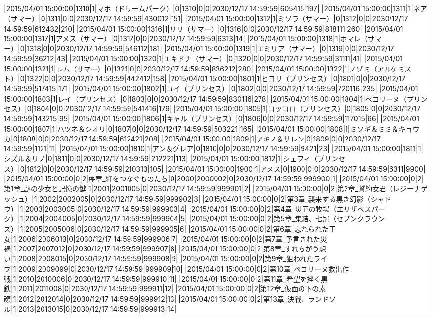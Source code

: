 |2015/04/01 15:00:00|1310|1|マホ（ドリームパーク）|0|1310|0|0|2030/12/17 14:59:59|605415|197|
|2015/04/01 15:00:00|1311|1|ネア（サマー）|0|1311|0|0|2030/12/17 14:59:59|430012|151|
|2015/04/01 15:00:00|1312|1|ミソラ（サマー）|0|1312|0|0|2030/12/17 14:59:59|612432|210|
|2015/04/01 15:00:00|1316|1|リリ（サマー）|0|1316|0|0|2030/12/17 14:59:59|818111|260|
|2015/04/01 15:00:00|1317|1|アメス（サマー）|0|1317|0|0|2030/12/17 14:59:59|6313|14|
|2015/04/01 15:00:00|1318|1|ホマレ（サマー）|0|1318|0|0|2030/12/17 14:59:59|546112|181|
|2015/04/01 15:00:00|1319|1|エミリア（サマー）|0|1319|0|0|2030/12/17 14:59:59|36212|43|
|2015/04/01 15:00:00|1320|1|エキドナ（サマー）|0|1320|0|0|2030/12/17 14:59:59|31111|41|
|2015/04/01 15:00:00|1321|1|レム（サマー）|0|1321|0|0|2030/12/17 14:59:59|836212|280|
|2015/04/01 15:00:00|1322|1|ノゾミ（アルケミスト）|0|1322|0|0|2030/12/17 14:59:59|442412|158|
|2015/04/01 15:00:00|1801|1|ヒヨリ（プリンセス）|0|1801|0|0|2030/12/17 14:59:59|517415|171|
|2015/04/01 15:00:00|1802|1|ユイ（プリンセス）|0|1802|0|0|2030/12/17 14:59:59|720116|235|
|2015/04/01 15:00:00|1803|1|レイ（プリンセス）|0|1803|0|0|2030/12/17 14:59:59|830116|278|
|2015/04/01 15:00:00|1804|1|ぺコリーヌ（プリンセス）|0|1804|0|0|2030/12/17 14:59:59|541416|179|
|2015/04/01 15:00:00|1805|1|コッコロ（プリンセス）|0|1805|0|0|2030/12/17 14:59:59|143215|95|
|2015/04/01 15:00:00|1806|1|キャル（プリンセス）|0|1806|0|0|2030/12/17 14:59:59|117015|66|
|2015/04/01 15:00:00|1807|1|ハツネ＆シオリ|0|1807|0|0|2030/12/17 14:59:59|503221|165|
|2015/04/01 15:00:00|1808|1|ミソギ＆ミミ＆キョウカ|0|1808|0|0|2030/12/17 14:59:59|612421|208|
|2015/04/01 15:00:00|1809|1|アキノ＆サレン|0|1809|0|0|2030/12/17 14:59:59|1121|11|
|2015/04/01 15:00:00|1810|1|アン＆グレア|0|1810|0|0|2030/12/17 14:59:59|9421|23|
|2015/04/01 15:00:00|1811|1|シズル＆リノ|0|1811|0|0|2030/12/17 14:59:59|212221|113|
|2015/04/01 15:00:00|1812|1|シェフィ（プリンセス）|0|1812|0|0|2030/12/17 14:59:59|210313|105|
|2015/04/01 15:00:00|1900|1|アメス|0|1900|0|0|2030/12/17 14:59:59|6311|9900|
|2015/04/01 15:00:00|0|2|序章_絆をつなぐものたち|0|2000|2000002|0|2030/12/17 14:59:59|999900|1|
|2015/04/01 15:00:00|0|2|第1章_謎の少女と記憶の鍵|1|2001|2001005|0|2030/12/17 14:59:59|999901|2|
|2015/04/01 15:00:00|0|2|第2章_誓約女君（レジーナゲッシュ）|1|2002|2002005|0|2030/12/17 14:59:59|999902|3|
|2015/04/01 15:00:00|0|2|第3章_襲来する黒き幻影（シャドウ）|1|2003|2003005|0|2030/12/17 14:59:59|999903|4|
|2015/04/01 15:00:00|0|2|第4章_災厄の牧場（エリザベスパーク）|1|2004|2004005|0|2030/12/17 14:59:59|999904|5|
|2015/04/01 15:00:00|0|2|第5章_集結、七冠（セブンクラウンズ）|1|2005|2005006|0|2030/12/17 14:59:59|999905|6|
|2015/04/01 15:00:00|0|2|第6章_忘れられた王女|1|2006|2006013|0|2030/12/17 14:59:59|999906|7|
|2015/04/01 15:00:00|0|2|第7章_予言された災禍|1|2007|2007012|0|2030/12/17 14:59:59|999907|8|
|2015/04/01 15:00:00|0|2|第8章_すれちがう想い|1|2008|2008015|0|2030/12/17 14:59:59|999908|9|
|2015/04/01 15:00:00|0|2|第9章_狙われたライブ|1|2009|2009099|0|2030/12/17 14:59:59|999909|10|
|2015/04/01 15:00:00|0|2|第10章_ペコリーヌ救出作戦|1|2010|2010006|0|2030/12/17 14:59:59|999910|11|
|2015/04/01 15:00:00|0|2|第11章_希望を挫く黒鉄|1|2011|2011008|0|2030/12/17 14:59:59|999911|12|
|2015/04/01 15:00:00|0|2|第12章_仮面の下の素顔|1|2012|2012014|0|2030/12/17 14:59:59|999912|13|
|2015/04/01 15:00:00|0|2|第13章_決戦、ランドソル|1|2013|2013015|0|2030/12/17 14:59:59|999913|14|